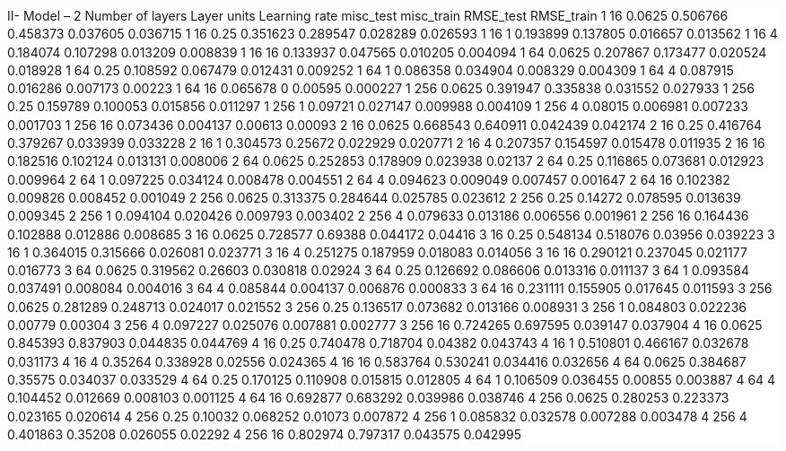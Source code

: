  
II-	Model – 2
Number of layers	Layer units	Learning rate	misc_test	misc_train	RMSE_test	RMSE_train
1	16	0.0625	0.506766	0.458373	0.037605	0.036715
1	16	0.25	0.351623	0.289547	0.028289	0.026593
1	16	1	0.193899	0.137805	0.016657	0.013562
1	16	4	0.184074	0.107298	0.013209	0.008839
1	16	16	0.133937	0.047565	0.010205	0.004094
1	64	0.0625	0.207867	0.173477	0.020524	0.018928
1	64	0.25	0.108592	0.067479	0.012431	0.009252
1	64	1	0.086358	0.034904	0.008329	0.004309
1	64	4	0.087915	0.016286	0.007173	0.00223
1	64	16	0.065678	0	0.00595	0.000227
1	256	0.0625	0.391947	0.335838	0.031552	0.027933
1	256	0.25	0.159789	0.100053	0.015856	0.011297
1	256	1	0.09721	0.027147	0.009988	0.004109
1	256	4	0.08015	0.006981	0.007233	0.001703
1	256	16	0.073436	0.004137	0.00613	0.00093
2	16	0.0625	0.668543	0.640911	0.042439	0.042174
2	16	0.25	0.416764	0.379267	0.033939	0.033228
2	16	1	0.304573	0.25672	0.022929	0.020771
2	16	4	0.207357	0.154597	0.015478	0.011935
2	16	16	0.182516	0.102124	0.013131	0.008006
2	64	0.0625	0.252853	0.178909	0.023938	0.02137
2	64	0.25	0.116865	0.073681	0.012923	0.009964
2	64	1	0.097225	0.034124	0.008478	0.004551
2	64	4	0.094623	0.009049	0.007457	0.001647
2	64	16	0.102382	0.009826	0.008452	0.001049
2	256	0.0625	0.313375	0.284644	0.025785	0.023612
2	256	0.25	0.14272	0.078595	0.013639	0.009345
2	256	1	0.094104	0.020426	0.009793	0.003402
2	256	4	0.079633	0.013186	0.006556	0.001961
2	256	16	0.164436	0.102888	0.012886	0.008685
3	16	0.0625	0.728577	0.69388	0.044172	0.04416
3	16	0.25	0.548134	0.518076	0.03956	0.039223
3	16	1	0.364015	0.315666	0.026081	0.023771
3	16	4	0.251275	0.187959	0.018083	0.014056
3	16	16	0.290121	0.237045	0.021177	0.016773
3	64	0.0625	0.319562	0.26603	0.030818	0.02924
3	64	0.25	0.126692	0.086606	0.013316	0.011137
3	64	1	0.093584	0.037491	0.008084	0.004016
3	64	4	0.085844	0.004137	0.006876	0.000833
3	64	16	0.231111	0.155905	0.017645	0.011593
3	256	0.0625	0.281289	0.248713	0.024017	0.021552
3	256	0.25	0.136517	0.073682	0.013166	0.008931
3	256	1	0.084803	0.022236	0.00779	0.00304
3	256	4	0.097227	0.025076	0.007881	0.002777
3	256	16	0.724265	0.697595	0.039147	0.037904
4	16	0.0625	0.845393	0.837903	0.044835	0.044769
4	16	0.25	0.740478	0.718704	0.04382	0.043743
4	16	1	0.510801	0.466167	0.032678	0.031173
4	16	4	0.35264	0.338928	0.02556	0.024365
4	16	16	0.583764	0.530241	0.034416	0.032656
4	64	0.0625	0.384687	0.35575	0.034037	0.033529
4	64	0.25	0.170125	0.110908	0.015815	0.012805
4	64	1	0.106509	0.036455	0.00855	0.003887
4	64	4	0.104452	0.012669	0.008103	0.001125
4	64	16	0.692877	0.683292	0.039986	0.038746
4	256	0.0625	0.280253	0.223373	0.023165	0.020614
4	256	0.25	0.10032	0.068252	0.01073	0.007872
4	256	1	0.085832	0.032578	0.007288	0.003478
4	256	4	0.401863	0.35208	0.026055	0.02292
4	256	16	0.802974	0.797317	0.043575	0.042995
